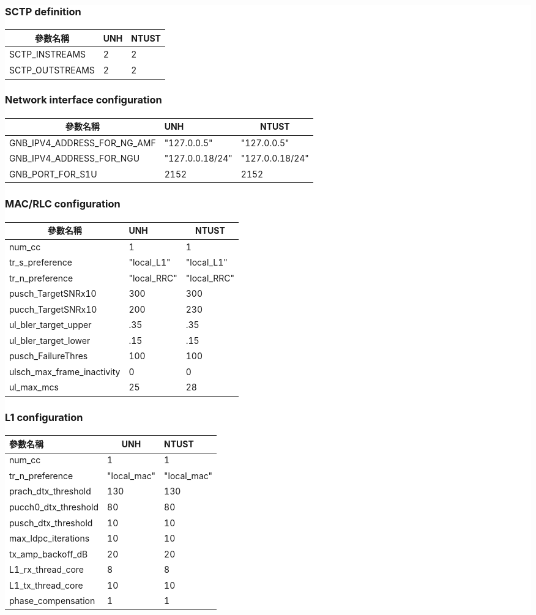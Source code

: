 ### SCTP definition

| 參數名稱        | UNH | NTUST |
| --------------- |:--- |:----- |
| SCTP_INSTREAMS  | 2   | 2     |
| SCTP_OUTSTREAMS | 2   | 2     |

### Network interface configuration

| 參數名稱                    | UNH             | NTUST           |
| --------------------------- |:--------------- | --------------- |
| GNB_IPV4_ADDRESS_FOR_NG_AMF | "127.0.0.5"     | "127.0.0.5"     |
| GNB_IPV4_ADDRESS_FOR_NGU    | "127.0.0.18/24" | "127.0.0.18/24" |
| GNB_PORT_FOR_S1U            | 2152            | 2152            |

### MAC/RLC configuration

| 參數名稱                   | UNH         | NTUST       |
| -------------------------- |:----------- | ----------- |
| num_cc                     | 1           | 1           |
| tr_s_preference            | "local_L1"  | "local_L1"  |
| tr_n_preference            | "local_RRC" | "local_RRC" |
| pusch_TargetSNRx10         | 300         | 300         |
| pucch_TargetSNRx10         | 200         | 230         |
| ul_bler_target_upper       | .35         | .35         |
| ul_bler_target_lower       | .15         | .15         |
| pusch_FailureThres         | 100         | 100         |
| ulsch_max_frame_inactivity | 0           | 0           |
| ul_max_mcs                 | 25          | 28          |

### L1 configuration

| 參數名稱             | UNH         | NTUST       |
|:-------------------- | ----------- |:----------- |
| num_cc               | 1           | 1           |
| tr_n_preference      | "local_mac" | "local_mac" |
| prach_dtx_threshold  | 130         | 130         |
| pucch0_dtx_threshold | 80          | 80          |
| pusch_dtx_threshold  | 10          | 10          |
| max_ldpc_iterations  | 10          | 10          |
| tx_amp_backoff_dB    | 20          | 20          |
| L1_rx_thread_core    | 8           | 8           |
| L1_tx_thread_core    | 10          | 10          |
| phase_compensation   | 1           | 1           |
